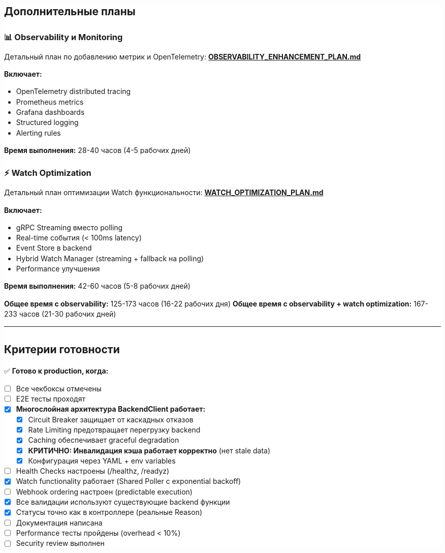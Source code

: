 ## Дополнительные планы

### 📊 Observability и Monitoring
Детальный план по добавлению метрик и OpenTelemetry: **[OBSERVABILITY_ENHANCEMENT_PLAN.md](./OBSERVABILITY_ENHANCEMENT_PLAN.md)**

**Включает:**
- OpenTelemetry distributed tracing
- Prometheus metrics
- Grafana dashboards
- Structured logging
- Alerting rules

**Время выполнения:** 28-40 часов (4-5 рабочих дней)

### ⚡ Watch Optimization
Детальный план оптимизации Watch функциональности: **[WATCH_OPTIMIZATION_PLAN.md](./WATCH_OPTIMIZATION_PLAN.md)**

**Включает:**
- gRPC Streaming вместо polling
- Real-time события (< 100ms latency)
- Event Store в backend
- Hybrid Watch Manager (streaming + fallback на polling)
- Performance улучшения

**Время выполнения:** 42-60 часов (5-8 рабочих дней)

**Общее время с observability:** 125-173 часов (16-22 рабочих дня)
**Общее время с observability + watch optimization:** 167-233 часов (21-30 рабочих дней)

---

## Критерии готовности

✅ **Готово к production, когда:**
- [ ] Все чекбоксы отмечены
- [ ] E2E тесты проходят
- [x] **Многослойная архитектура BackendClient работает:**
  - [x] Circuit Breaker защищает от каскадных отказов
  - [x] Rate Limiting предотвращает перегрузку backend
  - [x] Caching обеспечивает graceful degradation
  - [x] **КРИТИЧНО: Инвалидация кэша работает корректно** (нет stale data)
  - [x] Конфигурация через YAML + env variables
- [ ] Health Checks настроены (/healthz, /readyz)
- [x] Watch functionality работает (Shared Poller с exponential backoff)
- [ ] Webhook ordering настроен (predictable execution)
- [x] Все валидации используют существующие backend функции
- [x] Статусы точно как в контроллере (реальные Reason)
- [ ] Документация написана
- [ ] Performance тесты пройдены (overhead < 10%)
- [ ] Security review выполнен

